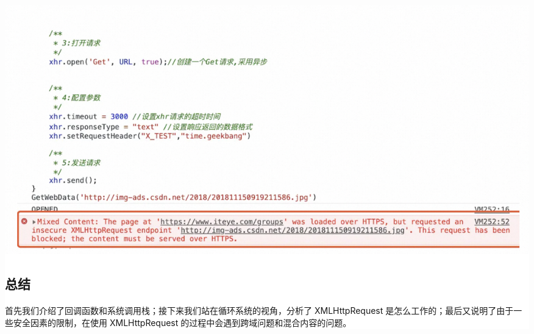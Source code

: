 ![alt text](./img/使用XMLHttpRequest混合资源失效.png)

## 总结

首先我们介绍了回调函数和系统调用栈；接下来我们站在循环系统的视角，分析了 XMLHttpRequest 是怎么工作的；最后又说明了由于一些安全因素的限制，在使用 XMLHttpRequest 的过程中会遇到跨域问题和混合内容的问题。

